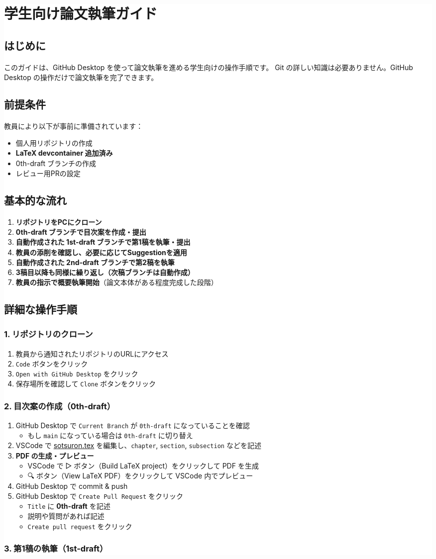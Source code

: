 # 学生向け論文執筆ガイド

## はじめに

このガイドは、GitHub Desktop を使って論文執筆を進める学生向けの操作手順です。
Git の詳しい知識は必要ありません。GitHub Desktop の操作だけで論文執筆を完了できます。

## 前提条件

教員により以下が事前に準備されています：
- 個人用リポジトリの作成
- **LaTeX devcontainer 追加済み**
- 0th-draft ブランチの作成
- レビュー用PRの設定

## 基本的な流れ

1. **リポジトリをPCにクローン**
2. **0th-draft ブランチで目次案を作成・提出**
3. **自動作成された 1st-draft ブランチで第1稿を執筆・提出**
4. **教員の添削を確認し、必要に応じてSuggestionを適用**
5. **自動作成された 2nd-draft ブランチで第2稿を執筆**
6. **3稿目以降も同様に繰り返し（次稿ブランチは自動作成）**
7. **教員の指示で概要執筆開始**（論文本体がある程度完成した段階）

## 詳細な操作手順

### 1. リポジトリのクローン

1. 教員から通知されたリポジトリのURLにアクセス
2. `Code` ボタンをクリック
3. `Open with GitHub Desktop` をクリック
4. 保存場所を確認して `Clone` ボタンをクリック

### 2. 目次案の作成（0th-draft）

1. GitHub Desktop で `Current Branch` が `0th-draft` になっていることを確認
   - もし `main` になっている場合は `0th-draft` に切り替え
2. VSCode で [sotsuron.tex](sotsuron.tex) を編集し、`chapter`, `section`, `subsection` などを記述
3. **PDF の生成・プレビュー**
   - VSCode で ▷ ボタン（Build LaTeX project）をクリックして PDF を生成
   - 🔍 ボタン（View LaTeX PDF）をクリックして VSCode 内でプレビュー
4. GitHub Desktop で commit & push
5. GitHub Desktop で `Create Pull Request` をクリック
   - `Title` に **0th-draft** を記述
   - 説明や質問があれば記述
   - `Create pull request` をクリック

### 3. 第1稿の執筆（1st-draft）
